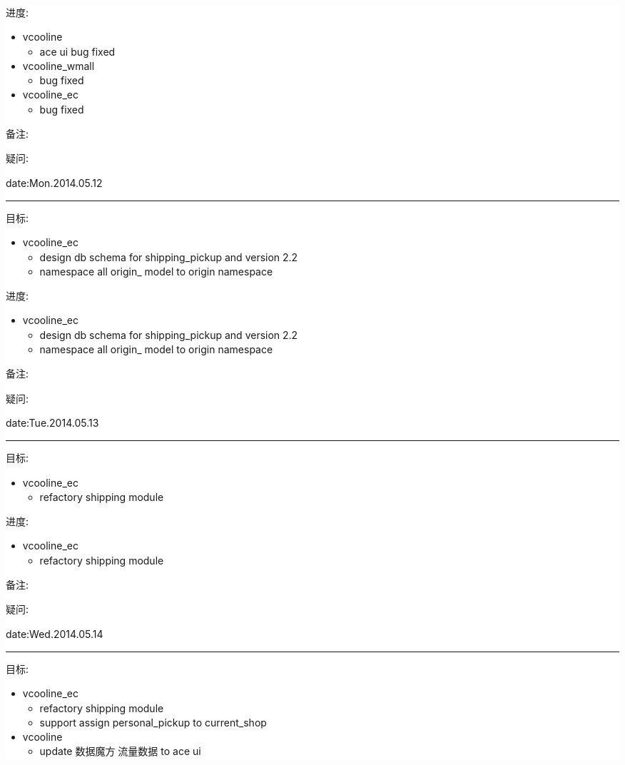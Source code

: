 进度:

- vcooline
  - ace ui bug fixed
- vcooline_wmall
  - bug fixed
- vcooline_ec
  - bug fixed

备注:

疑问:

date:Mon.2014.05.12

---------------------------------

目标:

- vcooline_ec
  - design db schema for shipping_pickup and version 2.2
  - namespace all origin_ model to origin namespace

进度:

- vcooline_ec
  - design db schema for shipping_pickup and version 2.2
  - namespace all origin_ model to origin namespace

备注:

疑问:

date:Tue.2014.05.13

---------------------------------

目标:

- vcooline_ec
  - refactory shipping module

进度:

- vcooline_ec
  - refactory shipping module

备注:

疑问:

date:Wed.2014.05.14

---------------------------------

目标:

- vcooline_ec
  - refactory shipping module
  - support assign personal_pickup to current_shop
- vcooline
  - update 数据魔方 流量数据 to ace ui
